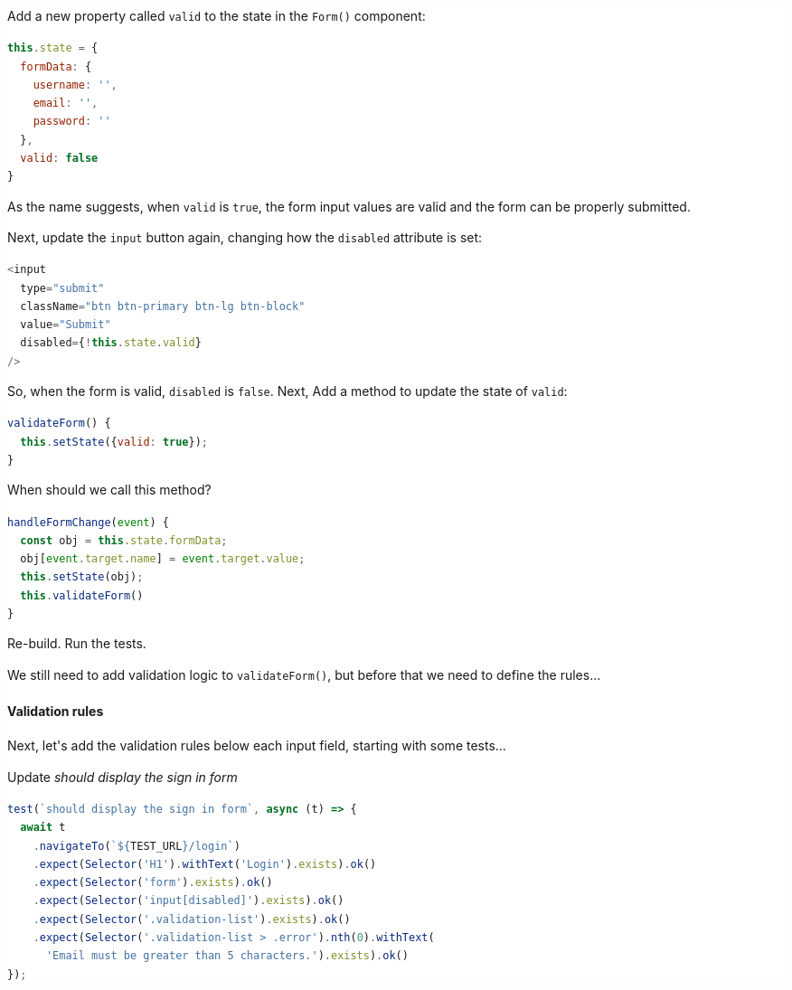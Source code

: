 Add a new property called `valid` to the state in the `Form()` component:

```javascript
this.state = {
  formData: {
    username: '',
    email: '',
    password: ''
  },
  valid: false
}
```

As the name suggests, when `valid` is `true`, the form input values are valid and the form can be properly submitted.

Next, update the `input` button again, changing how the `disabled` attribute is set:

```javascript
<input
  type="submit"
  className="btn btn-primary btn-lg btn-block"
  value="Submit"
  disabled={!this.state.valid}
/>
```

So, when the form is valid, `disabled` is `false`. Next, Add a method to update the state of `valid`:

```javascript
validateForm() {
  this.setState({valid: true});
}
```

When should we call this method?

```javascript
handleFormChange(event) {
  const obj = this.state.formData;
  obj[event.target.name] = event.target.value;
  this.setState(obj);
  this.validateForm()
}
```

Re-build. Run the tests.

We still need to add validation logic to `validateForm()`, but before that we need to define the rules...

#### Validation rules

Next, let's add the validation rules below each input field, starting with some tests...

Update *should display the sign in form*

```javascript
test(`should display the sign in form`, async (t) => {
  await t
    .navigateTo(`${TEST_URL}/login`)
    .expect(Selector('H1').withText('Login').exists).ok()
    .expect(Selector('form').exists).ok()
    .expect(Selector('input[disabled]').exists).ok()
    .expect(Selector('.validation-list').exists).ok()
    .expect(Selector('.validation-list > .error').nth(0).withText(
      'Email must be greater than 5 characters.').exists).ok()
});
```

